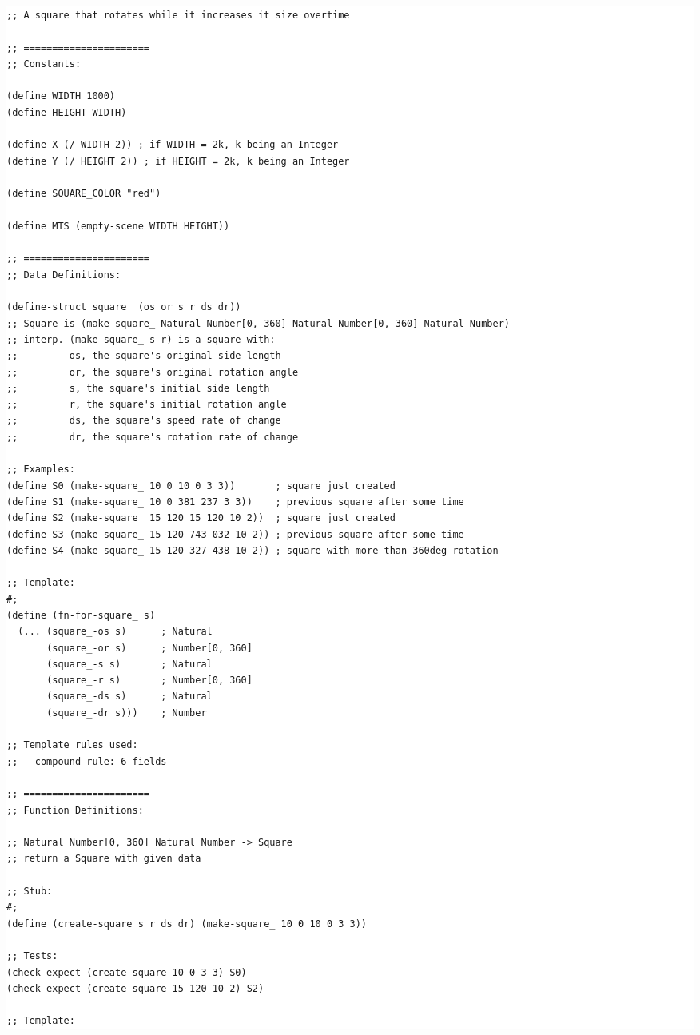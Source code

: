 ```racket
;; A square that rotates while it increases it size overtime

;; ======================
;; Constants:

(define WIDTH 1000)
(define HEIGHT WIDTH)

(define X (/ WIDTH 2)) ; if WIDTH = 2k, k being an Integer
(define Y (/ HEIGHT 2)) ; if HEIGHT = 2k, k being an Integer

(define SQUARE_COLOR "red")

(define MTS (empty-scene WIDTH HEIGHT))

;; ======================
;; Data Definitions:

(define-struct square_ (os or s r ds dr))
;; Square is (make-square_ Natural Number[0, 360] Natural Number[0, 360] Natural Number)
;; interp. (make-square_ s r) is a square with:
;;         os, the square's original side length
;;         or, the square's original rotation angle
;;         s, the square's initial side length
;;         r, the square's initial rotation angle
;;         ds, the square's speed rate of change
;;         dr, the square's rotation rate of change

;; Examples:
(define S0 (make-square_ 10 0 10 0 3 3))       ; square just created
(define S1 (make-square_ 10 0 381 237 3 3))    ; previous square after some time
(define S2 (make-square_ 15 120 15 120 10 2))  ; square just created
(define S3 (make-square_ 15 120 743 032 10 2)) ; previous square after some time
(define S4 (make-square_ 15 120 327 438 10 2)) ; square with more than 360deg rotation

;; Template:
#;
(define (fn-for-square_ s)
  (... (square_-os s)      ; Natural
       (square_-or s)      ; Number[0, 360]
       (square_-s s)       ; Natural
       (square_-r s)       ; Number[0, 360]
       (square_-ds s)      ; Natural
       (square_-dr s)))    ; Number

;; Template rules used:
;; - compound rule: 6 fields

;; ======================
;; Function Definitions:

;; Natural Number[0, 360] Natural Number -> Square
;; return a Square with given data

;; Stub:
#;
(define (create-square s r ds dr) (make-square_ 10 0 10 0 3 3))

;; Tests:
(check-expect (create-square 10 0 3 3) S0)
(check-expect (create-square 15 120 10 2) S2)

;; Template:
```